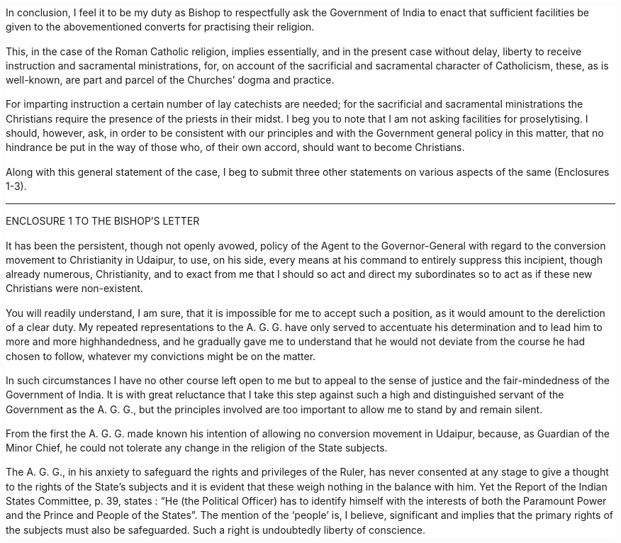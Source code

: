 In conclusion, I feel it to be my duty as Bishop to respectfully ask the
Government of India to enact that sufficient facilities be given to the
abovementioned converts for practising their religion.

This, in the case of the Roman Catholic religion, implies essentially,
and in the present case without delay, liberty to receive instruction
and sacramental ministrations, for, on account of the sacrificial and
sacramental character of Catholicism, these, as is well-known, are part
and parcel of the Churches’ dogma and practice.

For imparting instruction a certain number of lay catechists are needed;
for the sacrificial and sacramental ministrations the Christians require
the presence of the priests in their midst. I beg you to note that I am
not asking facilities for proselytising.  I should, however, ask, in
order to be consistent with our principles and with the Government
general policy in this matter, that no hindrance be put in the way of
those who, of their own accord, should want to become Christians.

Along with this general statement of the case, I beg to submit three
other statements on various aspects of the same (Enclosures 1-3).

------------------------------

ENCLOSURE 1 TO THE BISHOP’S LETTER

It has been the persistent, though not openly avowed, policy of the
Agent to the Governor-General with regard to the conversion movement to
Christianity in Udaipur, to use, on his side, every means at his command
to entirely suppress this incipient, though already numerous,
Christianity, and to exact from me that I should so act and direct my
subordinates so to act as if these new Christians were non-existent.

You will readily understand, I am sure, that it is impossible for me to
accept such a position, as it would amount to the dereliction of a clear
duty.  My repeated representations to the A. G. G. have only served to
accentuate his determination and to lead him to more and more
highhandedness, and he gradually gave me to understand that he would not
deviate from the course he had chosen to follow, whatever my convictions
might be on the matter.

In such circumstances I have no other course left open to me but to
appeal to the sense of justice and the fair-mindedness of the Government
of India.  It is with great reluctance that I take this step against
such a high and distinguished servant of the Government as the A. G. G.,
but the principles involved are too important to allow me to stand by
and remain silent.

From the first the A. G. G. made known his intention of allowing no
conversion movement in Udaipur, because, as Guardian of the Minor Chief,
he could not tolerate any change in the religion of the State subjects.

The A. G. G., in his anxiety to safeguard the rights and privileges of
the Ruler, has never consented at any stage to give a thought to the
rights of the State’s subjects and it is evident that these weigh
nothing in the balance with him.  Yet the Report of the Indian States
Committee, p. 39, states : “He (the Political Officer) has to identify
himself with the interests of both the Paramount Power and the Prince
and People of the States”. The mention of the ‘people’ is, I believe,
significant and implies that the primary rights of the subjects must
also be safeguarded.  Such a right is undoubtedly liberty of conscience.
